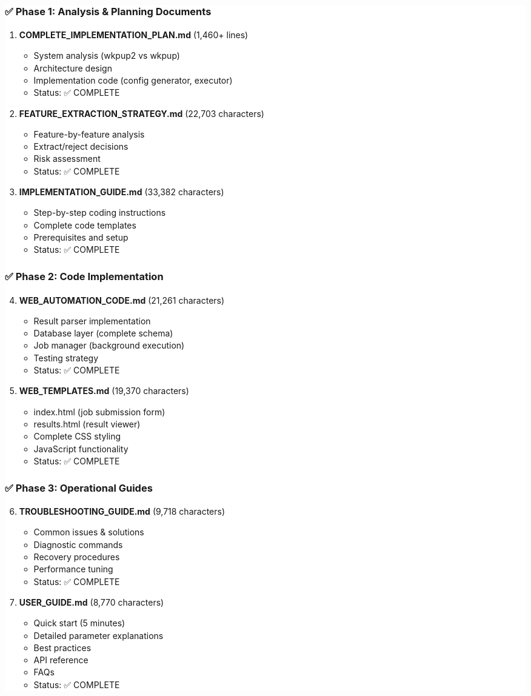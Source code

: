 ### ✅ Phase 1: Analysis & Planning Documents

1. **COMPLETE_IMPLEMENTATION_PLAN.md** (1,460+ lines)
   - System analysis (wkpup2 vs wkpup)
   - Architecture design
   - Implementation code (config generator, executor)
   - Status: ✅ COMPLETE

2. **FEATURE_EXTRACTION_STRATEGY.md** (22,703 characters)
   - Feature-by-feature analysis
   - Extract/reject decisions
   - Risk assessment
   - Status: ✅ COMPLETE

3. **IMPLEMENTATION_GUIDE.md** (33,382 characters)
   - Step-by-step coding instructions
   - Complete code templates
   - Prerequisites and setup
   - Status: ✅ COMPLETE

### ✅ Phase 2: Code Implementation

4. **WEB_AUTOMATION_CODE.md** (21,261 characters)
   - Result parser implementation
   - Database layer (complete schema)
   - Job manager (background execution)
   - Testing strategy
   - Status: ✅ COMPLETE

5. **WEB_TEMPLATES.md** (19,370 characters)
   - index.html (job submission form)
   - results.html (result viewer)
   - Complete CSS styling
   - JavaScript functionality
   - Status: ✅ COMPLETE

### ✅ Phase 3: Operational Guides

6. **TROUBLESHOOTING_GUIDE.md** (9,718 characters)
   - Common issues & solutions
   - Diagnostic commands
   - Recovery procedures
   - Performance tuning
   - Status: ✅ COMPLETE

7. **USER_GUIDE.md** (8,770 characters)
   - Quick start (5 minutes)
   - Detailed parameter explanations
   - Best practices
   - API reference
   - FAQs
   - Status: ✅ COMPLETE
